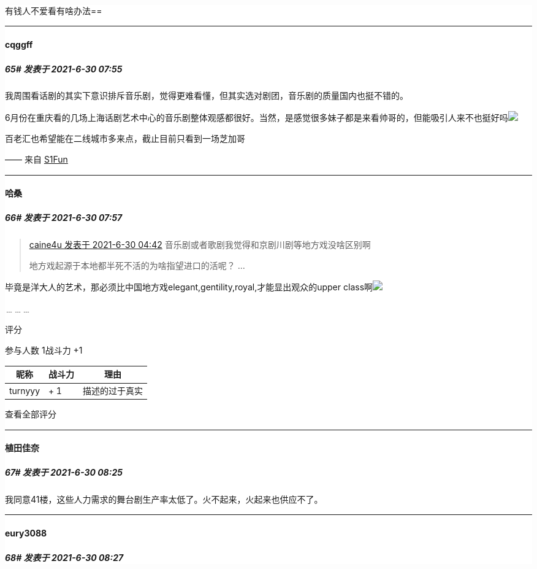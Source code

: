 
有钱人不爱看有啥办法==


*****

####  cqggff  
##### 65#       发表于 2021-6-30 07:55


我周围看话剧的其实下意识排斥音乐剧，觉得更难看懂，但其实选对剧团，音乐剧的质量国内也挺不错的。

6月份在重庆看的几场上海话剧艺术中心的音乐剧整体观感都很好。当然，是感觉很多妹子都是来看帅哥的，但能吸引人来不也挺好吗<img src="https://static.saraba1st.com/image/smiley/face2017/040.png" referrerpolicy="no-referrer">

百老汇也希望能在二线城市多来点，截止目前只看到一场芝加哥

—— 来自 [S1Fun](https://s1fun.koalcat.com)


*****

####  哈桑  
##### 66#       发表于 2021-6-30 07:57


<blockquote><a href="httphttps://bbs.saraba1st.com/2b/forum.php?mod=redirect&amp;goto=findpost&amp;pid=51787686&amp;ptid=2012720" target="_blank">caine4u 发表于 2021-6-30 04:42</a>
音乐剧或者歌剧我觉得和京剧川剧等地方戏没啥区别啊

地方戏起源于本地都半死不活的为啥指望进口的活呢？ ...</blockquote>
毕竟是洋大人的艺术，那必须比中国地方戏elegant,gentility,royal,才能显出观众的upper class啊<img src="https://static.saraba1st.com/image/smiley/face2017/048.png" referrerpolicy="no-referrer">


﹍﹍﹍

评分


 参与人数 1战斗力 +1

|昵称|战斗力|理由|
|----|---|---|
| turnyyy| + 1|描述的过于真实|


查看全部评分


*****

####  植田佳奈  
##### 67#       发表于 2021-6-30 08:25


我同意41楼，这些人力需求的舞台剧生产率太低了。火不起来，火起来也供应不了。


*****

####  eury3088  
##### 68#       发表于 2021-6-30 08:27
